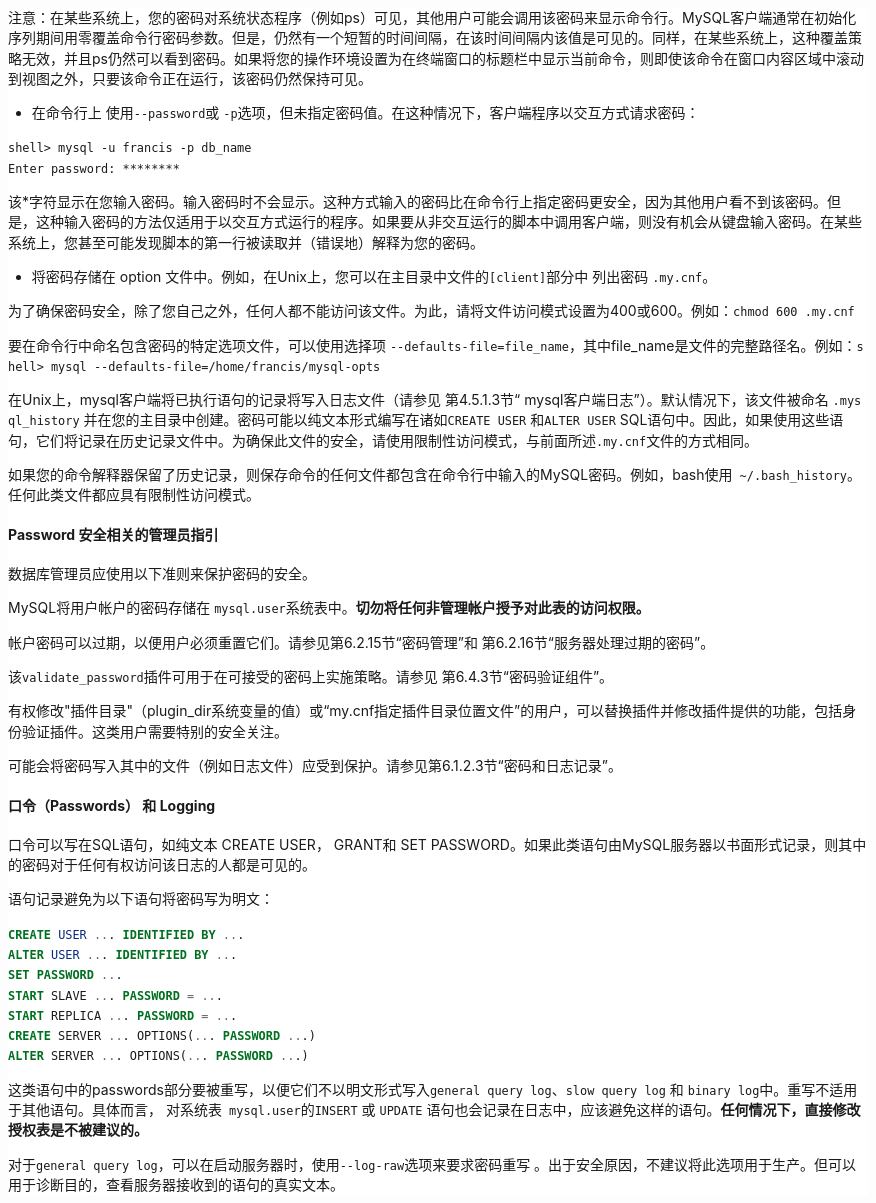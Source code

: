 注意：在某些系统上，您的密码对系统状态程序（例如ps）可见，其他用户可能会调用该密码来显示命令行。MySQL客户端通常在初始化序列期间用零覆盖命令行密码参数。但是，仍然有一个短暂的时间间隔，在该时间间隔内该值是可见的。同样，在某些系统上，这种覆盖策略无效，并且ps仍然可以看到密码。如果将您的操作环境设置为在终端窗口的标题栏中显示当前命令，则即使该命令在窗口内容区域中滚动到视图之外，只要该命令正在运行，该密码仍然保持可见。

- 在命令行上 使用```--password```或 ```-p```选项，但未指定密码值。在这种情况下，客户端程序以交互方式请求密码：

```
shell> mysql -u francis -p db_name
Enter password: ********
```

该*字符显示在您输入密码。输入密码时不会显示。这种方式输入的密码比在命令行上指定密码更安全，因为其他用户看不到该密码。但是，这种输入密码的方法仅适用于以交互方式运行的程序。如果要从非交互运行的脚本中调用客户端，则没有机会从键盘输入密码。在某些系统上，您甚至可能发现脚本的第一行被读取并（错误地）解释为您的密码。

- 将密码存储在 option 文件中。例如，在Unix上，您可以在主目录中文件的```[client]```部分中 列出密码 ```.my.cnf```。

为了确保密码安全，除了您自己之外，任何人都不能访问该文件。为此，请将文件访问模式设置为400或600。例如：```chmod 600 .my.cnf```

要在命令行中命名包含密码的特定选项文件，可以使用选择项 ```--defaults-file=file_name```，其中file_name是文件的完整路径名。例如：```shell> mysql --defaults-file=/home/francis/mysql-opts```

在Unix上，mysql客户端将已执行语句的记录将写入日志文件（请参见 第4.5.1.3节“ mysql客户端日志”）。默认情况下，该文件被命名 ```.mysql_history``` 并在您的主目录中创建。密码可能以纯文本形式编写在诸如```CREATE USER``` 和```ALTER USER``` SQL语句中。因此，如果使用这些语句，它们将记录在历史记录文件中。为确保此文件的安全，请使用限制性访问模式，与前面所述```.my.cnf```文件的方式相同。

如果您的命令解释器保留了历史记录，则保存命令的任何文件都包含在命令行中输入的MySQL密码。例如，bash使用``` ~/.bash_history```。任何此类文件都应具有限制性访问模式。

#### Password 安全相关的管理员指引

数据库管理员应使用以下准则来保护密码的安全。

MySQL将用户帐户的密码存储在 ```mysql.user```系统表中。**切勿将任何非管理帐户授予对此表的访问权限。**

帐户密码可以过期，以便用户必须重置它们。请参见第6.2.15节“密码管理”和 第6.2.16节“服务器处理过期的密码”。

该```validate_password```插件可用于在可接受的密码上实施策略。请参见 第6.4.3节“密码验证组件”。

有权修改"插件目录"（plugin_dir系统变量的值）或“my.cnf指定插件目录位置文件”的用户，可以替换插件并修改插件提供的功能，包括身份验证插件。这类用户需要特别的安全关注。

可能会将密码写入其中的文件（例如日志文件）应受到保护。请参见第6.1.2.3节“密码和日志记录”。
#### 口令（Passwords） 和 Logging

口令可以写在SQL语句，如纯文本 CREATE USER， GRANT和 SET PASSWORD。如果此类语句由MySQL服务器以书面形式记录，则其中的密码对于任何有权访问该日志的人都是可见的。

语句记录避免为以下语句将密码写为明文：
```sql
CREATE USER ... IDENTIFIED BY ...
ALTER USER ... IDENTIFIED BY ...
SET PASSWORD ...
START SLAVE ... PASSWORD = ...
START REPLICA ... PASSWORD = ...
CREATE SERVER ... OPTIONS(... PASSWORD ...)
ALTER SERVER ... OPTIONS(... PASSWORD ...)
```

这类语句中的passwords部分要被重写，以便它们不以明文形式写入```general query log```、```slow query log``` 和 ```binary log```中。重写不适用于其他语句。具体而言， 对系统表``` mysql.user```的```INSERT``` 或 ```UPDATE``` 语句也会记录在日志中，应该避免这样的语句。**任何情况下，直接修改授权表是不被建议的。**

对于```general query log```，可以在启动服务器时，使用```--log-raw```选项来要求密码重写 。出于安全原因，不建议将此选项用于生产。但可以用于诊断目的，查看服务器接收到的语句的真实文本。
